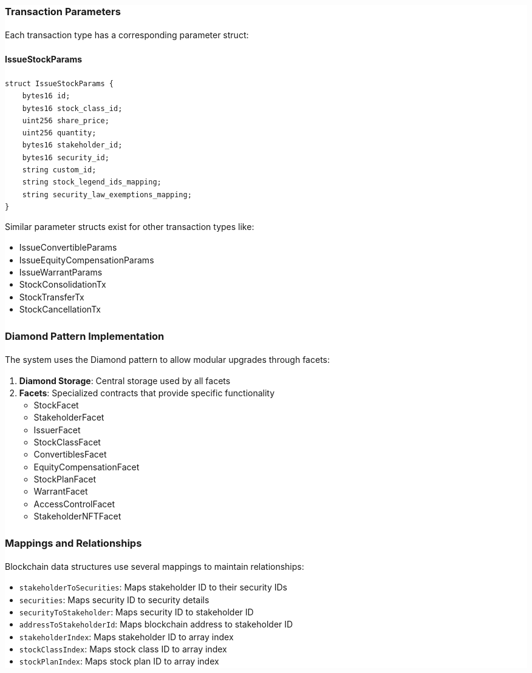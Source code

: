 ### Transaction Parameters

Each transaction type has a corresponding parameter struct:

#### IssueStockParams
```solidity
struct IssueStockParams {
    bytes16 id;
    bytes16 stock_class_id;
    uint256 share_price;
    uint256 quantity;
    bytes16 stakeholder_id;
    bytes16 security_id;
    string custom_id;
    string stock_legend_ids_mapping;
    string security_law_exemptions_mapping;
}
```

Similar parameter structs exist for other transaction types like:
- IssueConvertibleParams
- IssueEquityCompensationParams
- IssueWarrantParams
- StockConsolidationTx
- StockTransferTx
- StockCancellationTx

### Diamond Pattern Implementation

The system uses the Diamond pattern to allow modular upgrades through facets:

1. **Diamond Storage**: Central storage used by all facets
2. **Facets**: Specialized contracts that provide specific functionality
   - StockFacet
   - StakeholderFacet
   - IssuerFacet
   - StockClassFacet
   - ConvertiblesFacet
   - EquityCompensationFacet
   - StockPlanFacet
   - WarrantFacet
   - AccessControlFacet
   - StakeholderNFTFacet

### Mappings and Relationships

Blockchain data structures use several mappings to maintain relationships:

- `stakeholderToSecurities`: Maps stakeholder ID to their security IDs
- `securities`: Maps security ID to security details
- `securityToStakeholder`: Maps security ID to stakeholder ID
- `addressToStakeholderId`: Maps blockchain address to stakeholder ID
- `stakeholderIndex`: Maps stakeholder ID to array index
- `stockClassIndex`: Maps stock class ID to array index
- `stockPlanIndex`: Maps stock plan ID to array index
